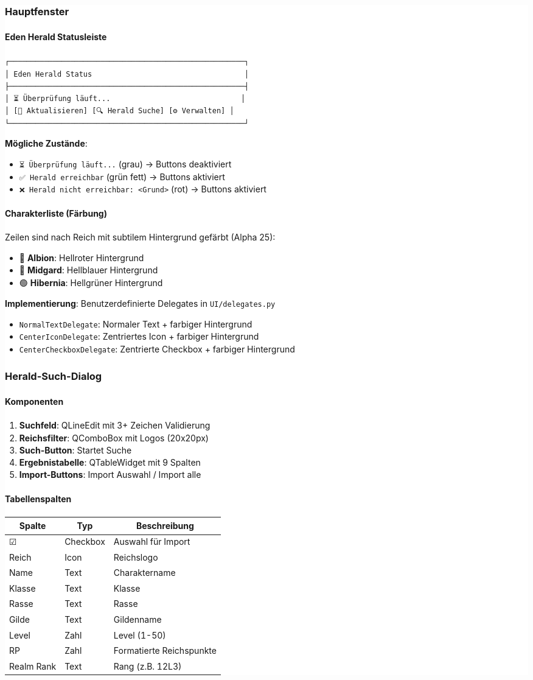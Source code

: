 ### Hauptfenster

#### Eden Herald Statusleiste

```
┌──────────────────────────────────────────────────────┐
│ Eden Herald Status                                   │
├──────────────────────────────────────────────────────┤
│ ⏳ Überprüfung läuft...                              │
│ [🔄 Aktualisieren] [🔍 Herald Suche] [⚙️ Verwalten] │
└──────────────────────────────────────────────────────┘
```

**Mögliche Zustände**:
- `⏳ Überprüfung läuft...` (grau) → Buttons deaktiviert
- `✅ Herald erreichbar` (grün fett) → Buttons aktiviert
- `❌ Herald nicht erreichbar: <Grund>` (rot) → Buttons aktiviert

#### Charakterliste (Färbung)

Zeilen sind nach Reich mit subtilem Hintergrund gefärbt (Alpha 25):
- 🔴 **Albion**: Hellroter Hintergrund
- 🔵 **Midgard**: Hellblauer Hintergrund
- 🟢 **Hibernia**: Hellgrüner Hintergrund

**Implementierung**: Benutzerdefinierte Delegates in `UI/delegates.py`
- `NormalTextDelegate`: Normaler Text + farbiger Hintergrund
- `CenterIconDelegate`: Zentriertes Icon + farbiger Hintergrund
- `CenterCheckboxDelegate`: Zentrierte Checkbox + farbiger Hintergrund

### Herald-Such-Dialog

#### Komponenten

1. **Suchfeld**: QLineEdit mit 3+ Zeichen Validierung
2. **Reichsfilter**: QComboBox mit Logos (20x20px)
3. **Such-Button**: Startet Suche
4. **Ergebnistabelle**: QTableWidget mit 9 Spalten
5. **Import-Buttons**: Import Auswahl / Import alle

#### Tabellenspalten

| Spalte | Typ | Beschreibung |
|---------|------|-------------|
| ☑ | Checkbox | Auswahl für Import |
| Reich | Icon | Reichslogo |
| Name | Text | Charaktername |
| Klasse | Text | Klasse |
| Rasse | Text | Rasse |
| Gilde | Text | Gildenname |
| Level | Zahl | Level (1-50) |
| RP | Zahl | Formatierte Reichspunkte |
| Realm Rank | Text | Rang (z.B. 12L3) |
